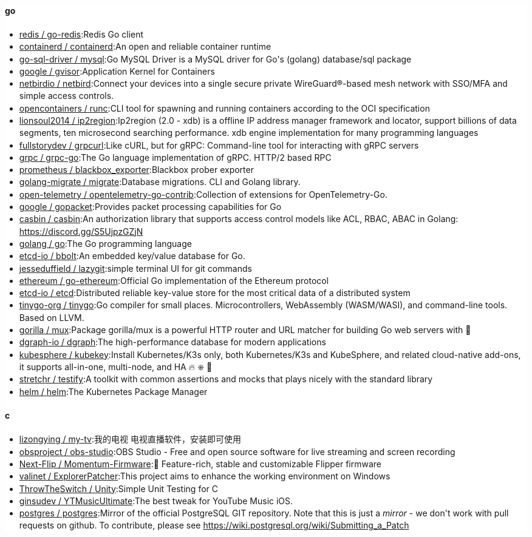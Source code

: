 #### go
* [redis / go-redis](https://github.com/redis/go-redis):Redis Go client
* [containerd / containerd](https://github.com/containerd/containerd):An open and reliable container runtime
* [go-sql-driver / mysql](https://github.com/go-sql-driver/mysql):Go MySQL Driver is a MySQL driver for Go's (golang) database/sql package
* [google / gvisor](https://github.com/google/gvisor):Application Kernel for Containers
* [netbirdio / netbird](https://github.com/netbirdio/netbird):Connect your devices into a single secure private WireGuard®-based mesh network with SSO/MFA and simple access controls.
* [opencontainers / runc](https://github.com/opencontainers/runc):CLI tool for spawning and running containers according to the OCI specification
* [lionsoul2014 / ip2region](https://github.com/lionsoul2014/ip2region):Ip2region (2.0 - xdb) is a offline IP address manager framework and locator, support billions of data segments, ten microsecond searching performance. xdb engine implementation for many programming languages
* [fullstorydev / grpcurl](https://github.com/fullstorydev/grpcurl):Like cURL, but for gRPC: Command-line tool for interacting with gRPC servers
* [grpc / grpc-go](https://github.com/grpc/grpc-go):The Go language implementation of gRPC. HTTP/2 based RPC
* [prometheus / blackbox_exporter](https://github.com/prometheus/blackbox_exporter):Blackbox prober exporter
* [golang-migrate / migrate](https://github.com/golang-migrate/migrate):Database migrations. CLI and Golang library.
* [open-telemetry / opentelemetry-go-contrib](https://github.com/open-telemetry/opentelemetry-go-contrib):Collection of extensions for OpenTelemetry-Go.
* [google / gopacket](https://github.com/google/gopacket):Provides packet processing capabilities for Go
* [casbin / casbin](https://github.com/casbin/casbin):An authorization library that supports access control models like ACL, RBAC, ABAC in Golang: https://discord.gg/S5UjpzGZjN
* [golang / go](https://github.com/golang/go):The Go programming language
* [etcd-io / bbolt](https://github.com/etcd-io/bbolt):An embedded key/value database for Go.
* [jesseduffield / lazygit](https://github.com/jesseduffield/lazygit):simple terminal UI for git commands
* [ethereum / go-ethereum](https://github.com/ethereum/go-ethereum):Official Go implementation of the Ethereum protocol
* [etcd-io / etcd](https://github.com/etcd-io/etcd):Distributed reliable key-value store for the most critical data of a distributed system
* [tinygo-org / tinygo](https://github.com/tinygo-org/tinygo):Go compiler for small places. Microcontrollers, WebAssembly (WASM/WASI), and command-line tools. Based on LLVM.
* [gorilla / mux](https://github.com/gorilla/mux):Package gorilla/mux is a powerful HTTP router and URL matcher for building Go web servers with 🦍
* [dgraph-io / dgraph](https://github.com/dgraph-io/dgraph):The high-performance database for modern applications
* [kubesphere / kubekey](https://github.com/kubesphere/kubekey):Install Kubernetes/K3s only, both Kubernetes/K3s and KubeSphere, and related cloud-native add-ons, it supports all-in-one, multi-node, and HA 🔥 ⎈ 🐳
* [stretchr / testify](https://github.com/stretchr/testify):A toolkit with common assertions and mocks that plays nicely with the standard library
* [helm / helm](https://github.com/helm/helm):The Kubernetes Package Manager

#### c
* [lizongying / my-tv](https://github.com/lizongying/my-tv):我的电视 电视直播软件，安装即可使用
* [obsproject / obs-studio](https://github.com/obsproject/obs-studio):OBS Studio - Free and open source software for live streaming and screen recording
* [Next-Flip / Momentum-Firmware](https://github.com/Next-Flip/Momentum-Firmware):🐬 Feature-rich, stable and customizable Flipper firmware
* [valinet / ExplorerPatcher](https://github.com/valinet/ExplorerPatcher):This project aims to enhance the working environment on Windows
* [ThrowTheSwitch / Unity](https://github.com/ThrowTheSwitch/Unity):Simple Unit Testing for C
* [ginsudev / YTMusicUltimate](https://github.com/ginsudev/YTMusicUltimate):The best tweak for YouTube Music iOS.
* [postgres / postgres](https://github.com/postgres/postgres):Mirror of the official PostgreSQL GIT repository. Note that this is just a *mirror* - we don't work with pull requests on github. To contribute, please see https://wiki.postgresql.org/wiki/Submitting_a_Patch